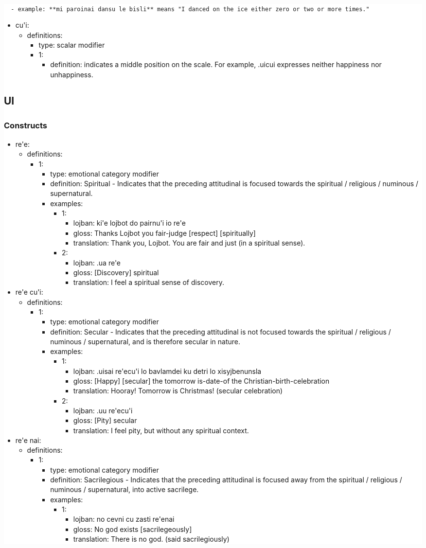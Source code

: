       - example: **mi paroinai dansu le bisli** means "I danced on the ice either zero or two or more times."

- cu'i:
  - definitions:
    - type: scalar modifier
    - 1:
      - definition: indicates a middle position on the scale. For example, .uicui expresses neither happiness nor unhappiness.

## UI

### Constructs

- re'e:
  - definitions:
    - 1:
      - type: emotional category modifier
      - definition: Spiritual - Indicates that the preceding attitudinal is focused towards the spiritual / religious / numinous / supernatural.
      - examples:
        - 1:
          - lojban: ki'e lojbot do pairnu'i io re'e
          - gloss: Thanks Lojbot you fair-judge [respect] [spiritually]
          - translation: Thank you, Lojbot. You are fair and just (in a spiritual sense).
        - 2:
          - lojban: .ua re'e
          - gloss: [Discovery] spiritual
          - translation: I feel a spiritual sense of discovery.
- re'e cu'i:
  - definitions:
    - 1:
      - type: emotional category modifier
      - definition: Secular - Indicates that the preceding attitudinal is not focused towards the spiritual / religious / numinous / supernatural, and is therefore secular in nature.
      - examples:
        - 1:
          - lojban: .uisai re'ecu'i lo bavlamdei ku detri lo xisyjbenunsla
          - gloss: [Happy] [secular] the tomorrow is-date-of the Christian-birth-celebration
          - translation: Hooray! Tomorrow is Christmas! (secular celebration)
        - 2:
          - lojban: .uu re'ecu'i
          - gloss: [Pity] secular
          - translation: I feel pity, but without any spiritual context.
- re'e nai:
  - definitions:
    - 1:
      - type: emotional category modifier
      - definition: Sacrilegious - Indicates that the preceding attitudinal is focused away from the spiritual / religious / numinous / supernatural, into active sacrilege.
      - examples:
        - 1:
          - lojban: no cevni cu zasti re'enai
          - gloss: No god exists [sacrilegeously]
          - translation: There is no god. (said sacrilegiously)
